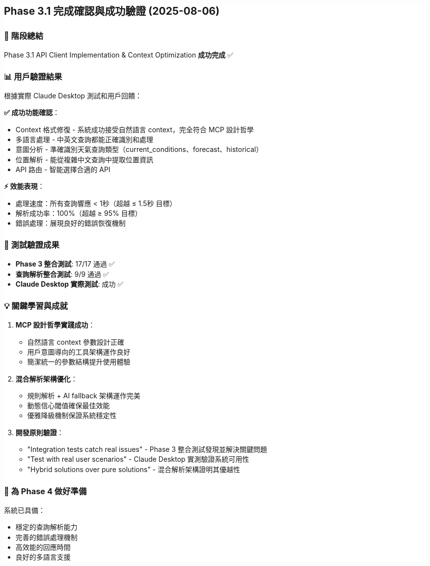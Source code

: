 
## Phase 3.1 完成確認與成功驗證 (2025-08-06)

### 🎯 階段總結

Phase 3.1 API Client Implementation & Context Optimization **成功完成** ✅

### 📊 用戶驗證結果

根據實際 Claude Desktop 測試和用戶回饋：

**✅ 成功功能確認**：

- Context 格式修復 - 系統成功接受自然語言 context，完全符合 MCP 設計哲學
- 多語言處理 - 中英文查詢都能正確識別和處理
- 意圖分析 - 準確識別天氣查詢類型（current_conditions、forecast、historical）
- 位置解析 - 能從複雜中文查詢中提取位置資訊
- API 路由 - 智能選擇合適的 API

**⚡ 效能表現**：

- 處理速度：所有查詢響應 < 1秒（超越 ≤ 1.5秒 目標）
- 解析成功率：100%（超越 ≥ 95% 目標）
- 錯誤處理：展現良好的錯誤恢復機制

### 🧪 測試驗證成果

- **Phase 3 整合測試**: 17/17 通過 ✅
- **查詢解析整合測試**: 9/9 通過 ✅
- **Claude Desktop 實際測試**: 成功 ✅

### 💡 關鍵學習與成就

1. **MCP 設計哲學實踐成功**：
   - 自然語言 context 參數設計正確
   - 用戶意圖導向的工具架構運作良好
   - 簡潔統一的參數結構提升使用體驗

2. **混合解析架構優化**：
   - 規則解析 + AI fallback 架構運作完美
   - 動態信心閾值確保最佳效能
   - 優雅降級機制保證系統穩定性

3. **開發原則驗證**：
   - "Integration tests catch real issues" - Phase 3 整合測試發現並解決關鍵問題
   - "Test with real user scenarios" - Claude Desktop 實測驗證系統可用性
   - "Hybrid solutions over pure solutions" - 混合解析架構證明其優越性

### 🚀 為 Phase 4 做好準備

系統已具備：

- 穩定的查詢解析能力
- 完善的錯誤處理機制  
- 高效能的回應時間
- 良好的多語言支援
